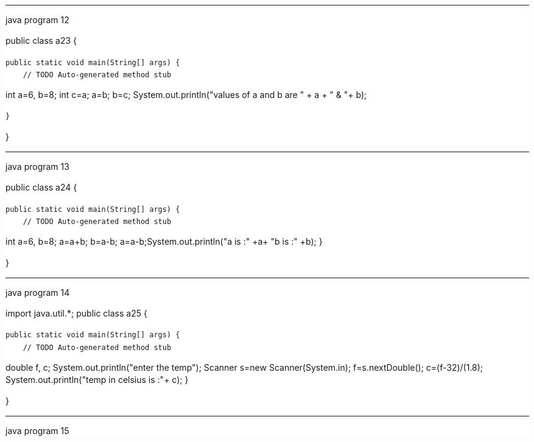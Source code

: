 __________________________________________________

java program 12


public class a23 {

	public static void main(String[] args) {
		// TODO Auto-generated method stub
int a=6, b=8;
int c=a;
a=b;
b=c;
System.out.println("values of a and b are " + a + " & "+ b);

	}

}

_______________________________________________________

java program 13


public class a24 {

	public static void main(String[] args) {
		// TODO Auto-generated method stub
int a=6, b=8;
a=a+b;
b=a-b;
a=a-b;System.out.println("a is :" +a+ "b is :" +b);
	}

}


______________________________________________

java program 14

import java.util.*;
public class a25 {

	public static void main(String[] args) {
		// TODO Auto-generated method stub
double f, c;
System.out.println("enter the temp");
Scanner s=new Scanner(System.in);
f=s.nextDouble();
c=(f-32)/(1.8);
System.out.println("temp in celsius is :"+ c);
	}

}


___________________________________________

java program 15
